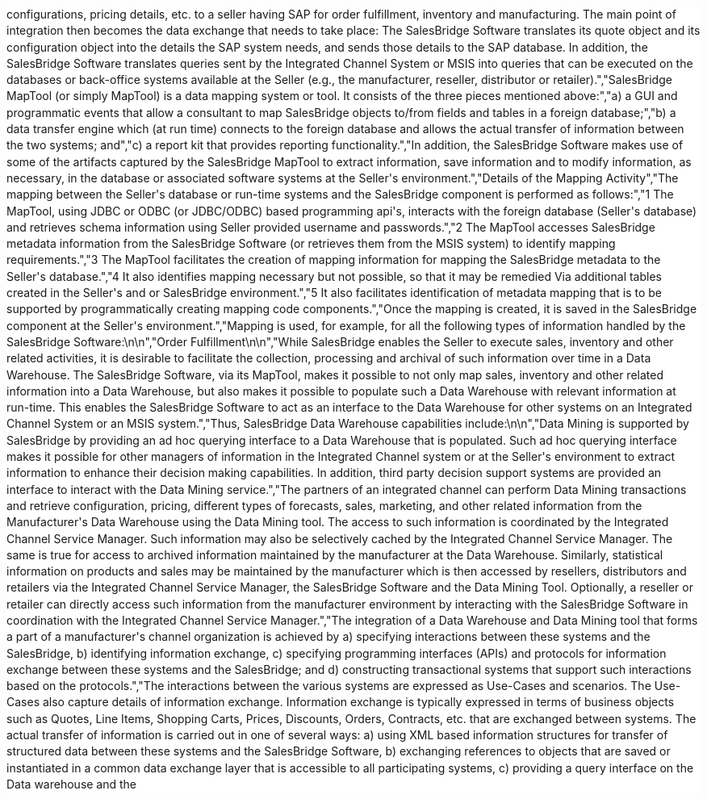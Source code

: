 configurations, pricing details, etc. to a seller having SAP for order fulfillment, inventory and manufacturing. The main point of integration then becomes the data exchange that needs to take place: The SalesBridge Software translates its quote object and its configuration object into the details the SAP system needs, and sends those details to the SAP database. In addition, the SalesBridge Software translates queries sent by the Integrated Channel System or MSIS into queries that can be executed on the databases or back-office systems available at the Seller (e.g., the manufacturer, reseller, distributor or retailer).","SalesBridge MapTool (or simply MapTool) is a data mapping system or tool. It consists of the three pieces mentioned above:","a) a GUI and programmatic events that allow a consultant to map SalesBridge objects to\/from fields and tables in a foreign database;","b) a data transfer engine which (at run time) connects to the foreign database and allows the actual transfer of information between the two systems; and","c) a report kit that provides reporting functionality.","In addition, the SalesBridge Software makes use of some of the artifacts captured by the SalesBridge MapTool to extract information, save information and to modify information, as necessary, in the database or associated software systems at the Seller's environment.","Details of the Mapping Activity","The mapping between the Seller's database or run-time systems and the SalesBridge component is performed as follows:","1 The MapTool, using JDBC or ODBC (or JDBC\/ODBC) based programming api's, interacts with the foreign database (Seller's database) and retrieves schema information using Seller provided username and passwords.","2 The MapTool accesses SalesBridge metadata information from the SalesBridge Software (or retrieves them from the MSIS system) to identify mapping requirements.","3 The MapTool facilitates the creation of mapping information for mapping the SalesBridge metadata to the Seller's database.","4 It also identifies mapping necessary but not possible, so that it may be remedied Via additional tables created in the Seller's and or SalesBridge environment.","5 It also facilitates identification of metadata mapping that is to be supported by programmatically creating mapping code components.","Once the mapping is created, it is saved in the SalesBridge component at the Seller's environment.","Mapping is used, for example, for all the following types of information handled by the SalesBridge Software:\n\n","Order Fulfillment\n\n","While SalesBridge enables the Seller to execute sales, inventory and other related activities, it is desirable to facilitate the collection, processing and archival of such information over time in a Data Warehouse. The SalesBridge Software, via its MapTool, makes it possible to not only map sales, inventory and other related information into a Data Warehouse, but also makes it possible to populate such a Data Warehouse with relevant information at run-time. This enables the SalesBridge Software to act as an interface to the Data Warehouse for other systems on an Integrated Channel System or an MSIS system.","Thus, SalesBridge Data Warehouse capabilities include:\n\n","Data Mining is supported by SalesBridge by providing an ad hoc querying interface to a Data Warehouse that is populated. Such ad hoc querying interface makes it possible for other managers of information in the Integrated Channel system or at the Seller's environment to extract information to enhance their decision making capabilities. In addition, third party decision support systems are provided an interface to interact with the Data Mining service.","The partners of an integrated channel can perform Data Mining transactions and retrieve configuration, pricing, different types of forecasts, sales, marketing, and other related information from the Manufacturer's Data Warehouse using the Data Mining tool. The access to such information is coordinated by the Integrated Channel Service Manager. Such information may also be selectively cached by the Integrated Channel Service Manager. The same is true for access to archived information maintained by the manufacturer at the Data Warehouse. Similarly, statistical information on products and sales may be maintained by the manufacturer which is then accessed by resellers, distributors and retailers via the Integrated Channel Service Manager, the SalesBridge Software and the Data Mining Tool. Optionally, a reseller or retailer can directly access such information from the manufacturer environment by interacting with the SalesBridge Software in coordination with the Integrated Channel Service Manager.","The integration of a Data Warehouse and Data Mining tool that forms a part of a manufacturer's channel organization is achieved by a) specifying interactions between these systems and the SalesBridge, b) identifying information exchange, c) specifying programming interfaces (APIs) and protocols for information exchange between these systems and the SalesBridge; and d) constructing transactional systems that support such interactions based on the protocols.","The interactions between the various systems are expressed as Use-Cases and scenarios. The Use-Cases also capture details of information exchange. Information exchange is typically expressed in terms of business objects such as Quotes, Line Items, Shopping Carts, Prices, Discounts, Orders, Contracts, etc. that are exchanged between systems. The actual transfer of information is carried out in one of several ways: a) using XML based information structures for transfer of structured data between these systems and the SalesBridge Software, b) exchanging references to objects that are saved or instantiated in a common data exchange layer that is accessible to all participating systems, c) providing a query interface on the Data warehouse and the